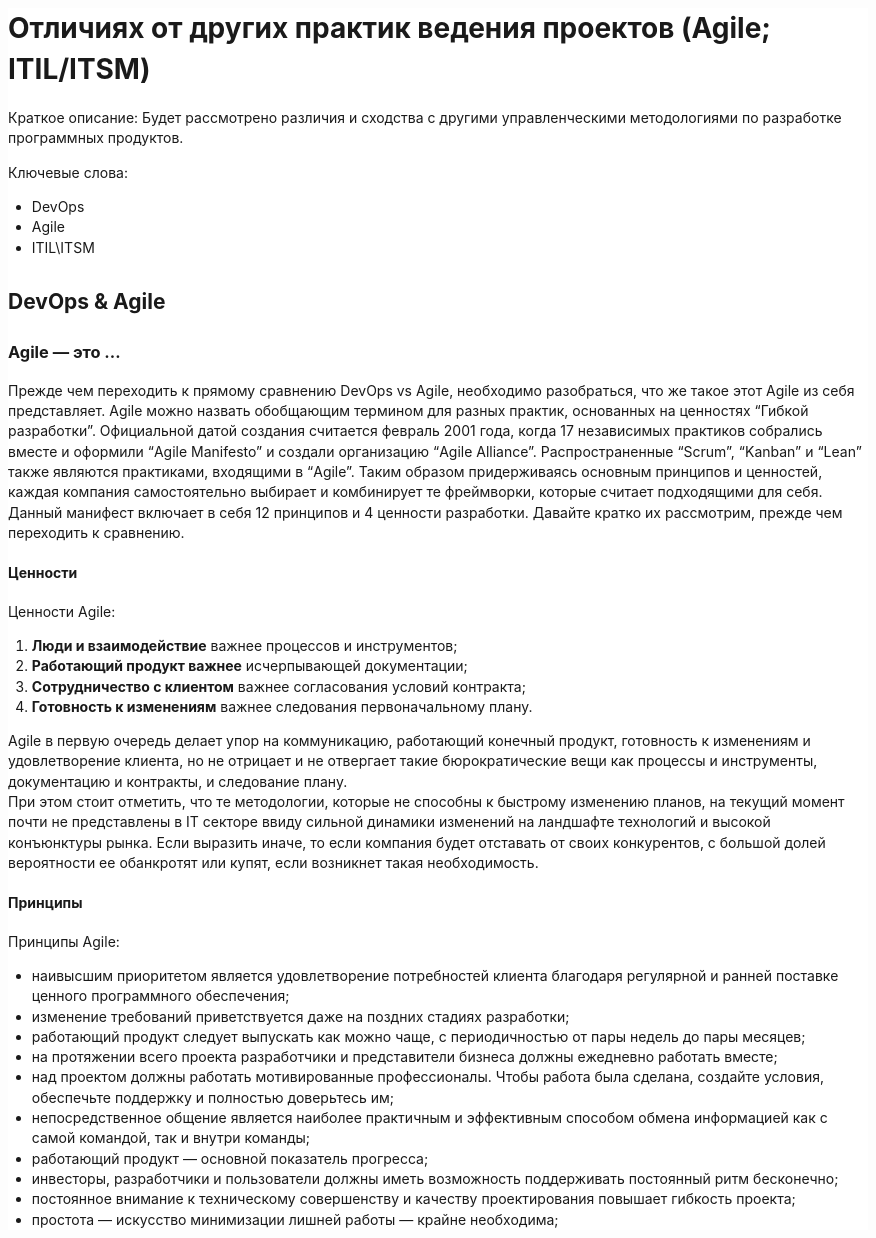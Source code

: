 # Отличиях от других практик ведения проектов (Agile; ITIL/ITSM)

Краткое описание: Будет рассмотрено различия и сходства с другими управленческими методологиями по разработке программных продуктов.

Ключевые слова:

- DevOps
- Agile
- ITIL\ITSM

## DevOps & Agile

### Agile — это …

Прежде чем переходить к прямому сравнению DevOps vs Agile, необходимо разобраться, что же такое этот Agile из себя представляет.
Agile можно назвать обобщающим термином для разных практик, основанных на ценностях “Гибкой разработки”. Официальной датой создания считается февраль 2001 года, когда 17 независимых практиков собрались вместе и оформили “Agile Manifesto” и создали организацию “Agile Alliance”. Распространенные “Scrum”, “Kanban” и “Lean” также являются практиками, входящими в “Agile”. Таким образом придерживаясь основным принципов и ценностей, каждая компания самостоятельно выбирает и комбинирует те фреймворки, которые считает подходящими для себя.
Данный манифест включает в себя 12 принципов и 4 ценности разработки. Давайте кратко их рассмотрим, прежде чем переходить к сравнению.

#### Ценности

Ценности Agile:

1. **Люди и взаимодействие** важнее процессов и инструментов;
2. **Работающий продукт важнее** исчерпывающей документации;
3. **Сотрудничество с клиентом** важнее согласования условий контракта;
4. **Готовность к изменениям** важнее следования первоначальному плану.

Agile в первую очередь делает упор на коммуникацию, работающий конечный продукт, готовность к изменениям и удовлетворение клиента, но не отрицает и не отвергает такие бюрократические вещи как процессы и инструменты, документацию и контракты, и следование плану.  
При этом стоит отметить, что те методологии, которые не способны к быстрому изменению планов, на текущий момент почти не представлены в IT секторе ввиду сильной динамики изменений на ландшафте технологий и высокой конъюнктуры рынка. Если выразить иначе, то если компания будет отставать от своих конкурентов, с большой долей вероятности ее обанкротят или купят, если возникнет такая необходимость.  

#### Принципы

Принципы Agile:

- наивысшим приоритетом является удовлетворение потребностей клиента благодаря регулярной и ранней поставке ценного программного обеспечения;
- изменение требований приветствуется даже на поздних стадиях разработки;
- работающий продукт следует выпускать как можно чаще, с периодичностью от пары недель до пары месяцев;
- на протяжении всего проекта разработчики и представители бизнеса должны ежедневно работать вместе;
- над проектом должны работать мотивированные профессионалы. Чтобы работа была сделана, создайте условия, обеспечьте поддержку и полностью доверьтесь им;
- непосредственное общение является наиболее практичным и эффективным способом обмена информацией как с самой командой, так и внутри команды;
- работающий продукт — основной показатель прогресса;
- инвесторы, разработчики и пользователи должны иметь возможность поддерживать постоянный ритм бесконечно;
- постоянное внимание к техническому совершенству и качеству проектирования повышает гибкость проекта;
- простота — искусство минимизации лишней работы — крайне необходима;